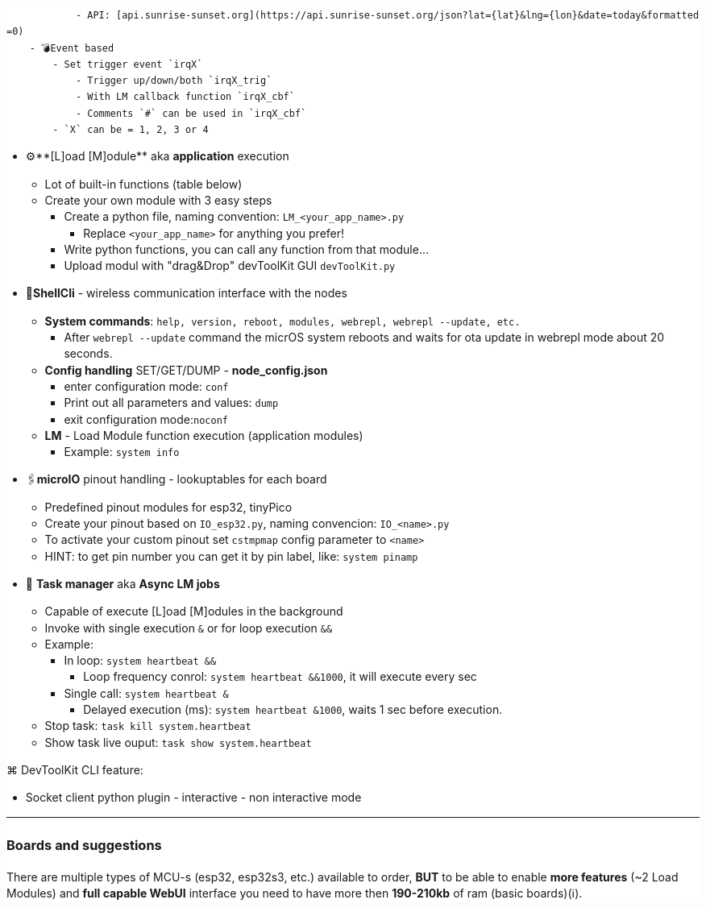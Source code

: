                 - API: [api.sunrise-sunset.org](https://api.sunrise-sunset.org/json?lat={lat}&lng={lon}&date=today&formatted=0)
        - 💣Event based
            - Set trigger event `irqX`
                - Trigger up/down/both `irqX_trig`
                - With LM callback function `irqX_cbf`
                - Comments `#` can be used in `irqX_cbf`
            - `X` can be = 1, 2, 3 or 4


- ⚙️**[L]oad [M]odule** aka **application** execution
	- Lot of built-in functions (table below)
	- Create your own module with 3 easy steps
		- Create a python file, naming convention: `LM_<your_app_name>.py`
			- Replace `<your_app_name>` for anything you prefer!
		- Write python functions, you can call any function from that module...
		- Upload modul with "drag&Drop" devToolKit GUI `devToolKit.py`

- 📨**ShellCli** - wireless communication interface with the nodes
	- **System commands**: `help, version, reboot, modules, webrepl, webrepl --update, etc.`
		- After `webrepl --update` command the micrOS system reboots and waits for ota update in webrepl mode about 20 seconds.
	- **Config handling** SET/GET/DUMP - **node_config.json**
		- enter configuration mode: `conf`
		- Print out all parameters and values: `dump`
		- exit configuration mode:`noconf`
	- **LM** - Load Module function execution (application modules)
		- Example: `system info`
- 🖇**microIO** pinout handling - lookuptables for each board
	- Predefined pinout modules for esp32, tinyPico
	- Create your pinout based on `IO_esp32.py`, naming convencion: `IO_<name>.py`
	- To activate your custom pinout set `cstmpmap` config parameter to `<name>`
	- HINT: to get pin number you can get it by pin label, like: `system pinamp`

- 🔄 **Task manager** aka **Async LM jobs**
	- Capable of execute [L]oad [M]odules in the background 
	- Invoke with single execution `&` or for loop execution `&&`
	- Example:
		- In loop: `system heartbeat &&`
			- Loop frequency conrol: `system heartbeat &&1000`, it will execute every sec 
		- Single call: `system heartbeat &`
			- Delayed execution (ms): `system heartbeat &1000`, waits 1 sec before execution.
	- Stop task: `task kill system.heartbeat`
	- Show task live ouput: `task show system.heartbeat`


⌘ DevToolKit CLI feature:

- Socket client python plugin - interactive - non interactive mode

----------------------

### Boards and suggestions

There are multiple types of MCU-s (esp32, esp32s3, etc.) available to order, **BUT** to be able to enable **more features** (~2 Load Modules) and **full capable WebUI** interface you need to have more then **190-210kb** of ram (basic boards)(ℹ️).
